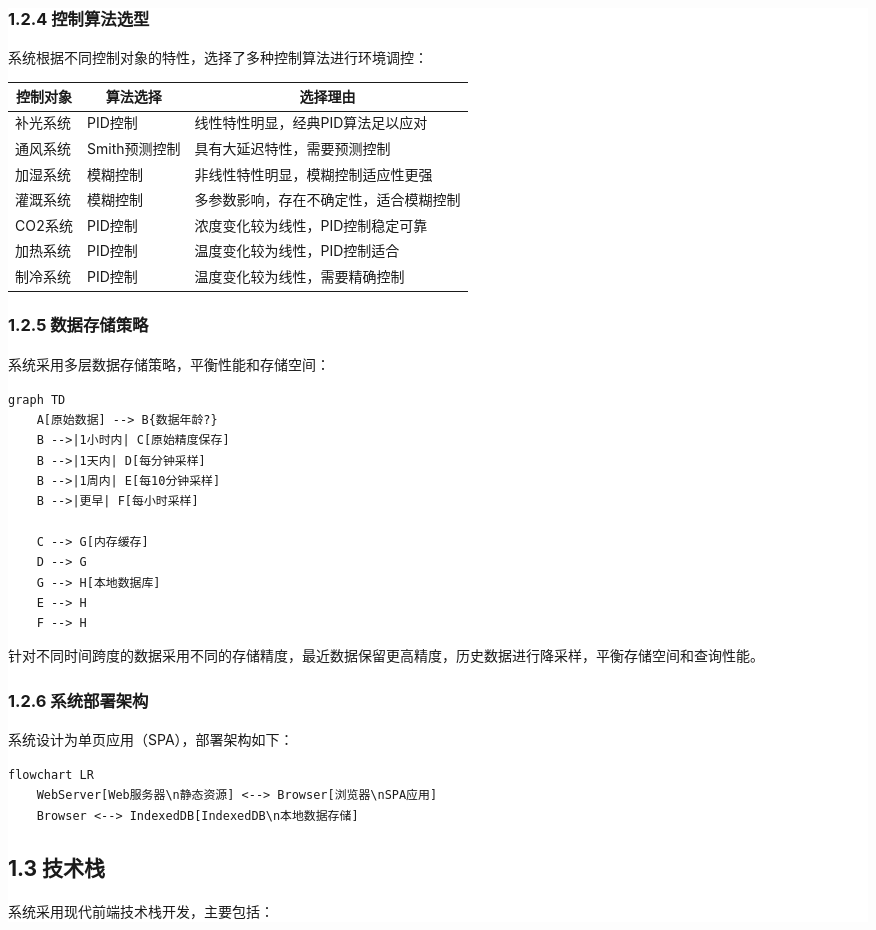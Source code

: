 ### 1.2.4 控制算法选型

系统根据不同控制对象的特性，选择了多种控制算法进行环境调控：

| 控制对象 | 算法选择      | 选择理由                               |
| -------- | ------------- | -------------------------------------- |
| 补光系统 | PID控制       | 线性特性明显，经典PID算法足以应对      |
| 通风系统 | Smith预测控制 | 具有大延迟特性，需要预测控制           |
| 加湿系统 | 模糊控制      | 非线性特性明显，模糊控制适应性更强     |
| 灌溉系统 | 模糊控制      | 多参数影响，存在不确定性，适合模糊控制 |
| CO2系统  | PID控制       | 浓度变化较为线性，PID控制稳定可靠      |
| 加热系统 | PID控制       | 温度变化较为线性，PID控制适合           |
| 制冷系统 | PID控制       | 温度变化较为线性，需要精确控制         |

### 1.2.5 数据存储策略

系统采用多层数据存储策略，平衡性能和存储空间：

```mermaid
graph TD
    A[原始数据] --> B{数据年龄?}
    B -->|1小时内| C[原始精度保存]
    B -->|1天内| D[每分钟采样]
    B -->|1周内| E[每10分钟采样]
    B -->|更早| F[每小时采样]
  
    C --> G[内存缓存]
    D --> G
    G --> H[本地数据库]
    E --> H
    F --> H
```

针对不同时间跨度的数据采用不同的存储精度，最近数据保留更高精度，历史数据进行降采样，平衡存储空间和查询性能。

### 1.2.6 系统部署架构

系统设计为单页应用（SPA），部署架构如下：

```mermaid
flowchart LR
    WebServer[Web服务器\n静态资源] <--> Browser[浏览器\nSPA应用]
    Browser <--> IndexedDB[IndexedDB\n本地数据存储]
```

## 1.3 技术栈

系统采用现代前端技术栈开发，主要包括：
